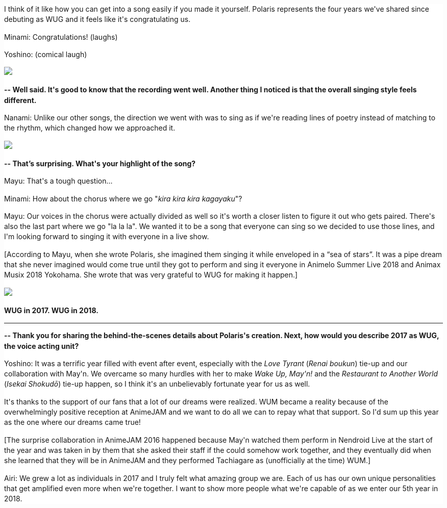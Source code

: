 I think of it like how you can get into a song easily if you made it yourself. Polaris represents the four years we've shared since debuting as WUG and it feels like it's congratulating us.  

Minami: Congratulations! (laughs)  

Yoshino: (comical laugh)

![](/images/1515390788_2_7_e2d50602a230c083c67a61b7cd4ef0ae.jpg)

**\-- Well said. It's good to know that the recording went well. Another thing I noticed is that the overall singing style feels different.**  

Nanami: Unlike our other songs, the direction we went with was to sing as if we're reading lines of poetry instead of matching to the rhythm, which changed how we approached it.  

![](/images/1515390788_2_10_5e76ea7dc767be415f74281634a566a2.jpg)

**\-- That’s surprising. What's your highlight of the song?**  

Mayu: That's a tough question...  

Minami: How about the chorus where we go "_kira kira kira kagayaku_"?  

Mayu: Our voices in the chorus were actually divided as well so it's worth a closer listen to figure it out who gets paired. There's also the last part where we go "la la la". We wanted it to be a song that everyone can sing so we decided to use those lines, and I'm looking forward to singing it with everyone in a live show.  

\[According to Mayu, when she wrote Polaris, she imagined them singing it while enveloped in a “sea of stars”. It was a pipe dream that she never imagined would come true until they got to perform and sing it everyone in Animelo Summer Live 2018 and Animax Musix 2018 Yokohama. She wrote that was very grateful to WUG for making it happen.\]

![](/images/1515390788_2_13_45832eafbe24ee56036dfcbcf7b5b0b3.jpg)

**WUG in 2017. WUG in 2018.**

* * *

**\-- Thank you for sharing the behind-the-scenes details about Polaris's creation. Next, how would you describe 2017 as WUG, the voice acting unit?**  

Yoshino: It was a terrific year filled with event after event, especially with the _Love Tyrant_ (_Renai boukun_) tie-up and our collaboration with May'n. We overcame so many hurdles with her to make _Wake Up, May'n!_ and the _Restaurant to Another World_ (_Isekai Shokudō_) tie-up happen, so I think it's an unbelievably fortunate year for us as well.  

It's thanks to the support of our fans that a lot of our dreams were realized. WUM became a reality because of the overwhelmingly positive reception at AnimeJAM and we want to do all we can to repay what that support. So I'd sum up this year as the one where our dreams came true!  

\[The surprise collaboration in AnimeJAM 2016 happened because May'n watched them perform in Nendroid Live at the start of the year and was taken in by them that she asked their staff if the could somehow work together, and they eventually did when she learned that they will be in AnimeJAM and they performed Tachiagare as (unofficially at the time) WUM.\]  

Airi: We grew a lot as individuals in 2017 and I truly felt what amazing group we are. Each of us has our own unique personalities that get amplified even more when we're together. I want to show more people what we're capable of as we enter our 5th year in 2018. 
